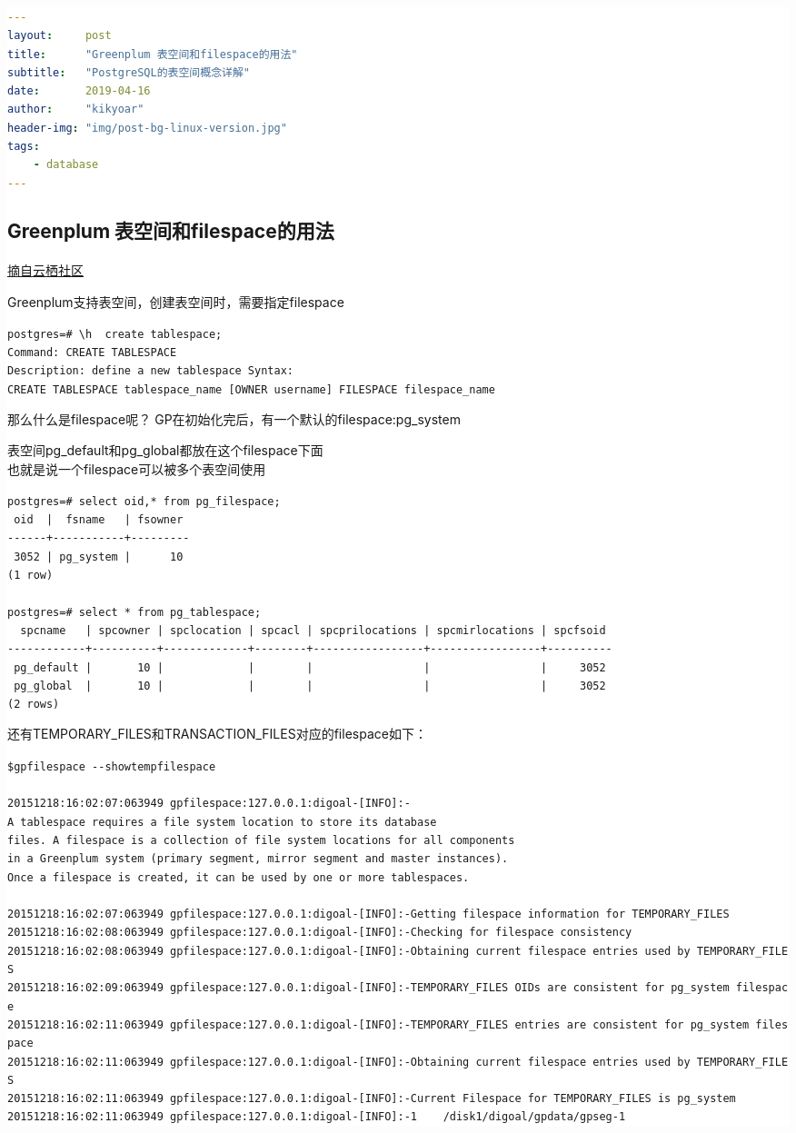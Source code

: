```yaml
---
layout:     post
title:      "Greenplum 表空间和filespace的用法"
subtitle:   "PostgreSQL的表空间概念详解"
date:       2019-04-16
author:     "kikyoar"
header-img: "img/post-bg-linux-version.jpg"
tags:
    - database
---   
```


## Greenplum 表空间和filespace的用法

[摘自云栖社区](https://yq.aliyun.com/articles/190)

Greenplum支持表空间，创建表空间时，需要指定filespace  

	postgres=# \h  create tablespace; 
	Command: CREATE TABLESPACE 
	Description: define a new tablespace Syntax: 
	CREATE TABLESPACE tablespace_name [OWNER username] FILESPACE filespace_name 
	
那么什么是filespace呢？ 
GP在初始化完后，有一个默认的filespace:pg\_system 

表空间pg_default和pg_global都放在这个filespace下面  
也就是说一个filespace可以被多个表空间使用    

	postgres=# select oid,* from pg_filespace;
	 oid  |  fsname   | fsowner 
	------+-----------+---------
	 3052 | pg_system |      10
	(1 row)
	
	postgres=# select * from pg_tablespace;
	  spcname   | spcowner | spclocation | spcacl | spcprilocations | spcmirlocations | spcfsoid 
	------------+----------+-------------+--------+-----------------+-----------------+----------
	 pg_default |       10 |             |        |                 |                 |     3052
	 pg_global  |       10 |             |        |                 |                 |     3052
	(2 rows) 


还有TEMPORARY\_FILES和TRANSACTION\_FILES对应的filespace如下：

	$gpfilespace --showtempfilespace
	
	20151218:16:02:07:063949 gpfilespace:127.0.0.1:digoal-[INFO]:-
	A tablespace requires a file system location to store its database
	files. A filespace is a collection of file system locations for all components
	in a Greenplum system (primary segment, mirror segment and master instances).
	Once a filespace is created, it can be used by one or more tablespaces.
	
	20151218:16:02:07:063949 gpfilespace:127.0.0.1:digoal-[INFO]:-Getting filespace information for TEMPORARY_FILES
	20151218:16:02:08:063949 gpfilespace:127.0.0.1:digoal-[INFO]:-Checking for filespace consistency
	20151218:16:02:08:063949 gpfilespace:127.0.0.1:digoal-[INFO]:-Obtaining current filespace entries used by TEMPORARY_FILES
	20151218:16:02:09:063949 gpfilespace:127.0.0.1:digoal-[INFO]:-TEMPORARY_FILES OIDs are consistent for pg_system filespace
	20151218:16:02:11:063949 gpfilespace:127.0.0.1:digoal-[INFO]:-TEMPORARY_FILES entries are consistent for pg_system filespace
	20151218:16:02:11:063949 gpfilespace:127.0.0.1:digoal-[INFO]:-Obtaining current filespace entries used by TEMPORARY_FILES
	20151218:16:02:11:063949 gpfilespace:127.0.0.1:digoal-[INFO]:-Current Filespace for TEMPORARY_FILES is pg_system
	20151218:16:02:11:063949 gpfilespace:127.0.0.1:digoal-[INFO]:-1    /disk1/digoal/gpdata/gpseg-1